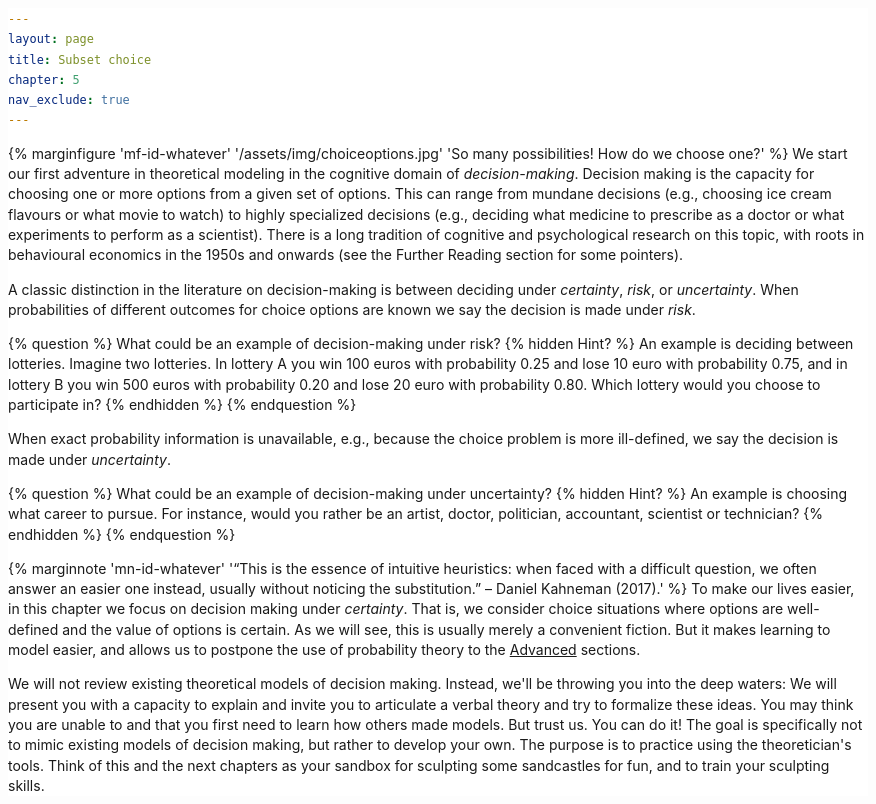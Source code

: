 ```yaml
---
layout: page
title: Subset choice
chapter: 5
nav_exclude: true
---
```


{% marginfigure 'mf-id-whatever' '/assets/img/choiceoptions.jpg' 'So many possibilities! How do we choose one?' %} We start our first adventure in theoretical modeling in the cognitive domain of *decision-making*. Decision making is the capacity for choosing one or more options from a given set of options. This can range from mundane decisions (e.g., choosing ice cream flavours or what movie to watch) to highly specialized decisions (e.g., deciding what medicine to prescribe as a doctor or what experiments to perform as a scientist). There is a long tradition of cognitive and psychological research on this topic, with roots in behavioural economics in the 1950s and onwards (see the Further Reading section for some pointers).

A classic distinction in the literature on decision-making is between deciding under *certainty*, *risk*, or *uncertainty*. When probabilities of different outcomes for choice options are known we say the decision is made under *risk*.


{% question %}
What could be an example of decision-making under risk?
{% hidden Hint? %}
 An example is deciding between lotteries. Imagine two lotteries. In lottery A you win 100 euros with probability 0.25 and lose 10 euro with probability 0.75, and in lottery B you win 500 euros with probability 0.20 and lose 20 euro with probability 0.80. Which lottery would you choose to participate in?
{% endhidden %}
{% endquestion %}

When exact probability information is unavailable, e.g., because the choice problem is more ill-defined, we say the decision is made under *uncertainty*.

{% question %}
What could be an example of decision-making under uncertainty?
{% hidden Hint? %}
An example is choosing what career to pursue. For instance, would you rather be an artist, doctor, politician, accountant, scientist or technician?
{% endhidden %}
{% endquestion %}

{% marginnote 'mn-id-whatever' '“This is the essence of intuitive heuristics: when faced with a difficult question, we often answer an easier one instead, usually without noticing the substitution.” – Daniel Kahneman (2017).' %} To make our lives easier, in this chapter we focus on decision making under *certainty*. That is, we consider choice situations where options are well-defined and the value of options is certain. As we will see, this is usually merely a convenient fiction. But it makes learning to model easier, and allows us to postpone the use of probability theory to the [Advanced](/lovelace/content/part5) sections.

We will not review existing theoretical models of decision making. Instead, we'll be throwing you into the deep waters: We will present you with a capacity to explain and invite you to articulate a verbal theory and try to formalize these ideas. You may think you are unable to and that you first need to learn how others made models. But trust us. You can do it! The goal is specifically not to mimic existing models of decision making, but rather to develop your own. The purpose is to practice using the theoretician's tools. Think of this and the next chapters as your sandbox for sculpting some sandcastles for fun, and to train your sculpting skills.
